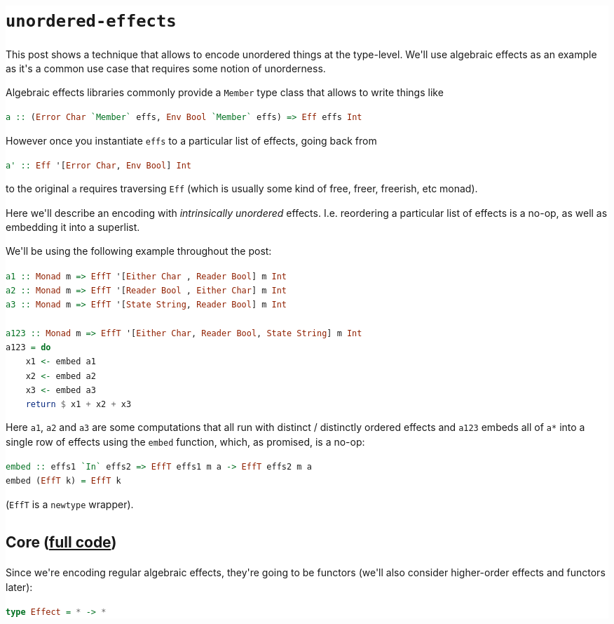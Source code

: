 # `unordered-effects`

This post shows a technique that allows to encode unordered things at the type-level. We'll use algebraic effects as an example as it's a common use case that requires some notion of unorderness.

Algebraic effects libraries commonly provide a `Member` type class that allows to write things like

```haskell
a :: (Error Char `Member` effs, Env Bool `Member` effs) => Eff effs Int
```

However once you instantiate `effs` to a particular list of effects, going back from

```haskell
a' :: Eff '[Error Char, Env Bool] Int
```

to the original `a` requires traversing `Eff` (which is usually some kind of free, freer, freerish, etc monad).

Here we'll describe an encoding with _intrinsically unordered_ effects. I.e. reordering a particular list of effects is a no-op, as well as embedding it into a superlist.

We'll be using the following example throughout the post:

```haskell
a1 :: Monad m => EffT '[Either Char , Reader Bool] m Int
a2 :: Monad m => EffT '[Reader Bool , Either Char] m Int
a3 :: Monad m => EffT '[State String, Reader Bool] m Int

a123 :: Monad m => EffT '[Either Char, Reader Bool, State String] m Int
a123 = do
    x1 <- embed a1
    x2 <- embed a2
    x3 <- embed a3
    return $ x1 + x2 + x3
```

Here `a1`, `a2` and `a3` are some computations that all run with distinct / distinctly ordered effects and `a123` embeds all of `a*` into a single row of effects using the `embed` function, which, as promised, is a no-op:

```haskell
embed :: effs1 `In` effs2 => EffT effs1 m a -> EffT effs2 m a
embed (EffT k) = EffT k
```

(`EffT` is a `newtype` wrapper).

## Core ([full code](src/Main.hs))

Since we're encoding regular algebraic effects, they're going to be functors (we'll also consider higher-order effects and functors later):

```haskell
type Effect = * -> *
```
